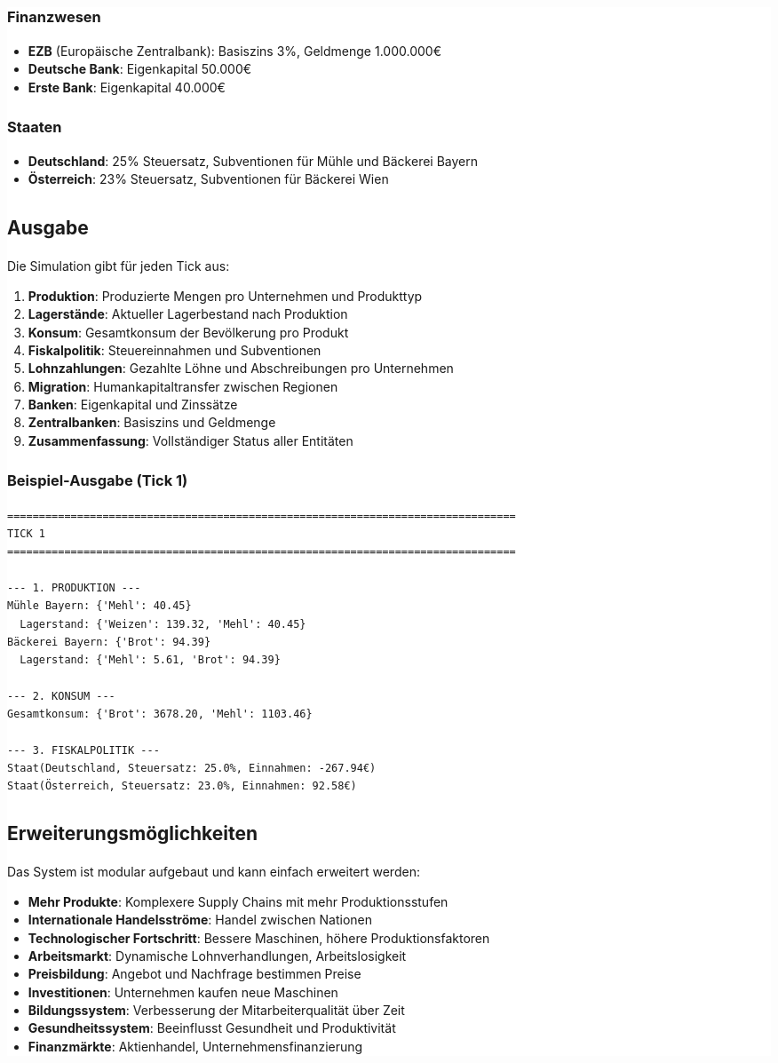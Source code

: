 ### Finanzwesen
- **EZB** (Europäische Zentralbank): Basiszins 3%, Geldmenge 1.000.000€
- **Deutsche Bank**: Eigenkapital 50.000€
- **Erste Bank**: Eigenkapital 40.000€

### Staaten
- **Deutschland**: 25% Steuersatz, Subventionen für Mühle und Bäckerei Bayern
- **Österreich**: 23% Steuersatz, Subventionen für Bäckerei Wien

## Ausgabe

Die Simulation gibt für jeden Tick aus:

1. **Produktion**: Produzierte Mengen pro Unternehmen und Produkttyp
2. **Lagerstände**: Aktueller Lagerbestand nach Produktion
3. **Konsum**: Gesamtkonsum der Bevölkerung pro Produkt
4. **Fiskalpolitik**: Steuereinnahmen und Subventionen
5. **Lohnzahlungen**: Gezahlte Löhne und Abschreibungen pro Unternehmen
6. **Migration**: Humankapitaltransfer zwischen Regionen
7. **Banken**: Eigenkapital und Zinssätze
8. **Zentralbanken**: Basiszins und Geldmenge
9. **Zusammenfassung**: Vollständiger Status aller Entitäten

### Beispiel-Ausgabe (Tick 1)

```
================================================================================
TICK 1
================================================================================

--- 1. PRODUKTION ---
Mühle Bayern: {'Mehl': 40.45}
  Lagerstand: {'Weizen': 139.32, 'Mehl': 40.45}
Bäckerei Bayern: {'Brot': 94.39}
  Lagerstand: {'Mehl': 5.61, 'Brot': 94.39}

--- 2. KONSUM ---
Gesamtkonsum: {'Brot': 3678.20, 'Mehl': 1103.46}

--- 3. FISKALPOLITIK ---
Staat(Deutschland, Steuersatz: 25.0%, Einnahmen: -267.94€)
Staat(Österreich, Steuersatz: 23.0%, Einnahmen: 92.58€)
```

## Erweiterungsmöglichkeiten

Das System ist modular aufgebaut und kann einfach erweitert werden:

- **Mehr Produkte**: Komplexere Supply Chains mit mehr Produktionsstufen
- **Internationale Handelsströme**: Handel zwischen Nationen
- **Technologischer Fortschritt**: Bessere Maschinen, höhere Produktionsfaktoren
- **Arbeitsmarkt**: Dynamische Lohnverhandlungen, Arbeitslosigkeit
- **Preisbildung**: Angebot und Nachfrage bestimmen Preise
- **Investitionen**: Unternehmen kaufen neue Maschinen
- **Bildungssystem**: Verbesserung der Mitarbeiterqualität über Zeit
- **Gesundheitssystem**: Beeinflusst Gesundheit und Produktivität
- **Finanzmärkte**: Aktienhandel, Unternehmensfinanzierung
